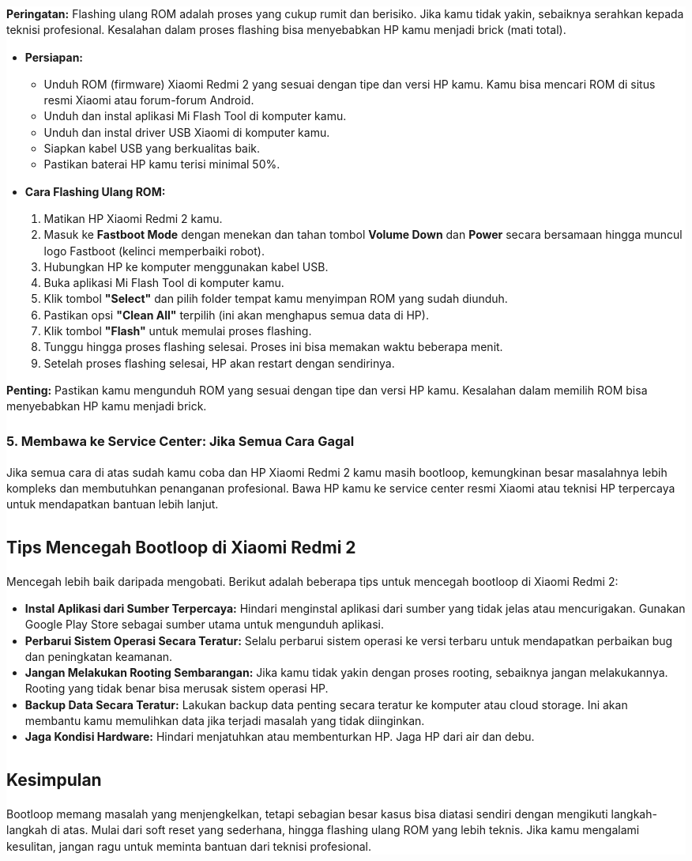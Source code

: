 **Peringatan:** Flashing ulang ROM adalah proses yang cukup rumit dan berisiko. Jika kamu tidak yakin, sebaiknya serahkan kepada teknisi profesional. Kesalahan dalam proses flashing bisa menyebabkan HP kamu menjadi brick (mati total).

- **Persiapan:**
    
    - Unduh ROM (firmware) Xiaomi Redmi 2 yang sesuai dengan tipe dan versi HP kamu. Kamu bisa mencari ROM di situs resmi Xiaomi atau forum-forum Android.
    - Unduh dan instal aplikasi Mi Flash Tool di komputer kamu.
    - Unduh dan instal driver USB Xiaomi di komputer kamu.
    - Siapkan kabel USB yang berkualitas baik.
    - Pastikan baterai HP kamu terisi minimal 50%.
- **Cara Flashing Ulang ROM:**
    
    1. Matikan HP Xiaomi Redmi 2 kamu.
    2. Masuk ke **Fastboot Mode** dengan menekan dan tahan tombol **Volume Down** dan **Power** secara bersamaan hingga muncul logo Fastboot (kelinci memperbaiki robot).
    3. Hubungkan HP ke komputer menggunakan kabel USB.
    4. Buka aplikasi Mi Flash Tool di komputer kamu.
    5. Klik tombol **"Select"** dan pilih folder tempat kamu menyimpan ROM yang sudah diunduh.
    6. Pastikan opsi **"Clean All"** terpilih (ini akan menghapus semua data di HP).
    7. Klik tombol **"Flash"** untuk memulai proses flashing.
    8. Tunggu hingga proses flashing selesai. Proses ini bisa memakan waktu beberapa menit.
    9. Setelah proses flashing selesai, HP akan restart dengan sendirinya.

**Penting:** Pastikan kamu mengunduh ROM yang sesuai dengan tipe dan versi HP kamu. Kesalahan dalam memilih ROM bisa menyebabkan HP kamu menjadi brick.

### 5\. Membawa ke Service Center: Jika Semua Cara Gagal

Jika semua cara di atas sudah kamu coba dan HP Xiaomi Redmi 2 kamu masih bootloop, kemungkinan besar masalahnya lebih kompleks dan membutuhkan penanganan profesional. Bawa HP kamu ke service center resmi Xiaomi atau teknisi HP terpercaya untuk mendapatkan bantuan lebih lanjut.

## Tips Mencegah Bootloop di Xiaomi Redmi 2

Mencegah lebih baik daripada mengobati. Berikut adalah beberapa tips untuk mencegah bootloop di Xiaomi Redmi 2:

- **Instal Aplikasi dari Sumber Terpercaya:** Hindari menginstal aplikasi dari sumber yang tidak jelas atau mencurigakan. Gunakan Google Play Store sebagai sumber utama untuk mengunduh aplikasi.
- **Perbarui Sistem Operasi Secara Teratur:** Selalu perbarui sistem operasi ke versi terbaru untuk mendapatkan perbaikan bug dan peningkatan keamanan.
- **Jangan Melakukan Rooting Sembarangan:** Jika kamu tidak yakin dengan proses rooting, sebaiknya jangan melakukannya. Rooting yang tidak benar bisa merusak sistem operasi HP.
- **Backup Data Secara Teratur:** Lakukan backup data penting secara teratur ke komputer atau cloud storage. Ini akan membantu kamu memulihkan data jika terjadi masalah yang tidak diinginkan.
- **Jaga Kondisi Hardware:** Hindari menjatuhkan atau membenturkan HP. Jaga HP dari air dan debu.

## Kesimpulan

Bootloop memang masalah yang menjengkelkan, tetapi sebagian besar kasus bisa diatasi sendiri dengan mengikuti langkah-langkah di atas. Mulai dari soft reset yang sederhana, hingga flashing ulang ROM yang lebih teknis. Jika kamu mengalami kesulitan, jangan ragu untuk meminta bantuan dari teknisi profesional.
